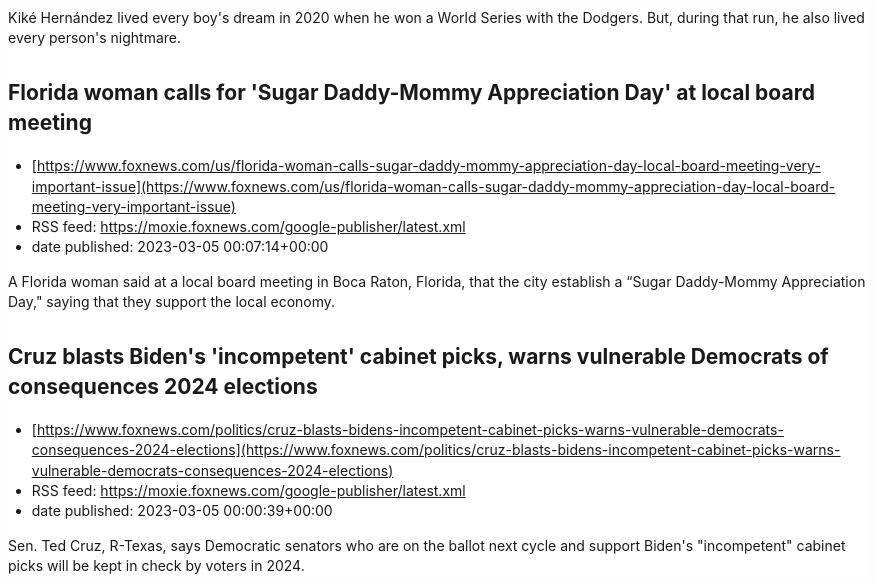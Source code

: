 Kiké Hernández lived every boy's dream in 2020 when he won a World Series with the Dodgers. But, during that run, he also lived every person's nightmare.

## Florida woman calls for 'Sugar Daddy-Mommy Appreciation Day' at local board meeting
 - [https://www.foxnews.com/us/florida-woman-calls-sugar-daddy-mommy-appreciation-day-local-board-meeting-very-important-issue](https://www.foxnews.com/us/florida-woman-calls-sugar-daddy-mommy-appreciation-day-local-board-meeting-very-important-issue)
 - RSS feed: https://moxie.foxnews.com/google-publisher/latest.xml
 - date published: 2023-03-05 00:07:14+00:00

A Florida woman said at a local board meeting in Boca Raton, Florida, that the city establish a “Sugar Daddy-Mommy Appreciation Day," saying that they support the local economy.

## Cruz blasts Biden's 'incompetent' cabinet picks, warns vulnerable Democrats of consequences 2024 elections
 - [https://www.foxnews.com/politics/cruz-blasts-bidens-incompetent-cabinet-picks-warns-vulnerable-democrats-consequences-2024-elections](https://www.foxnews.com/politics/cruz-blasts-bidens-incompetent-cabinet-picks-warns-vulnerable-democrats-consequences-2024-elections)
 - RSS feed: https://moxie.foxnews.com/google-publisher/latest.xml
 - date published: 2023-03-05 00:00:39+00:00

Sen. Ted Cruz, R-Texas, says Democratic senators who are on the ballot next cycle and support Biden's "incompetent" cabinet picks will be kept in check by voters in 2024.

